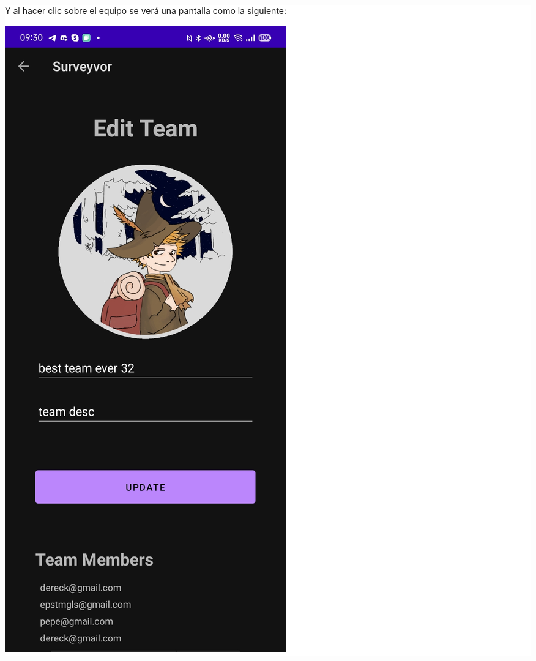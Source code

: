 
	

Y al hacer clic sobre el equipo se verá una pantalla como la siguiente:

	

<img src="https://raw.githubusercontent.com/devck84/surveyvor/android-app/Surveyvor/documentation/movuser25.png">

